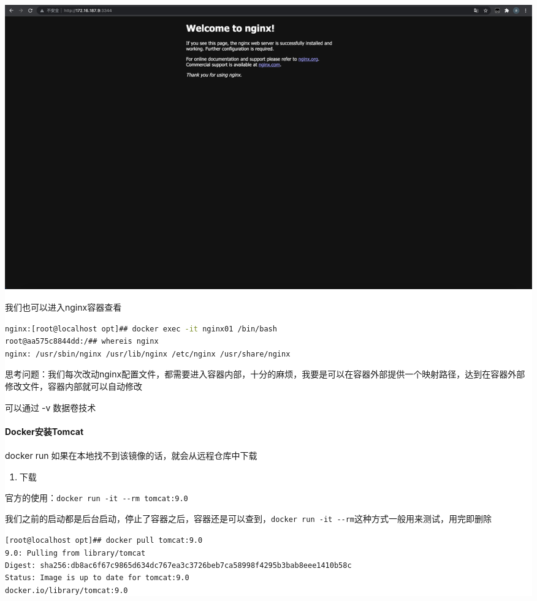 ![](./01docker基础.assets/16382697563496.jpg)

我们也可以进入nginx容器查看

```bash
nginx:[root@localhost opt]## docker exec -it nginx01 /bin/bash
root@aa575c8844dd:/## whereis nginx
nginx: /usr/sbin/nginx /usr/lib/nginx /etc/nginx /usr/share/nginx
```

思考问题：我们每次改动nginx配置文件，都需要进入容器内部，十分的麻烦，我要是可以在容器外部提供一个映射路径，达到在容器外部修改文件，容器内部就可以自动修改

可以通过 -v 数据卷技术

#### Docker安装Tomcat

docker run 如果在本地找不到该镜像的话，就会从远程仓库中下载

1. 下载

官方的使用：`docker run -it --rm tomcat:9.0`

我们之前的启动都是后台启动，停止了容器之后，容器还是可以查到，`docker run -it --rm`这种方式一般用来测试，用完即删除

```bash
[root@localhost opt]## docker pull tomcat:9.0
9.0: Pulling from library/tomcat
Digest: sha256:db8ac6f67c9865d634dc767ea3c3726beb7ca58998f4295b3bab8eee1410b58c
Status: Image is up to date for tomcat:9.0
docker.io/library/tomcat:9.0
```


